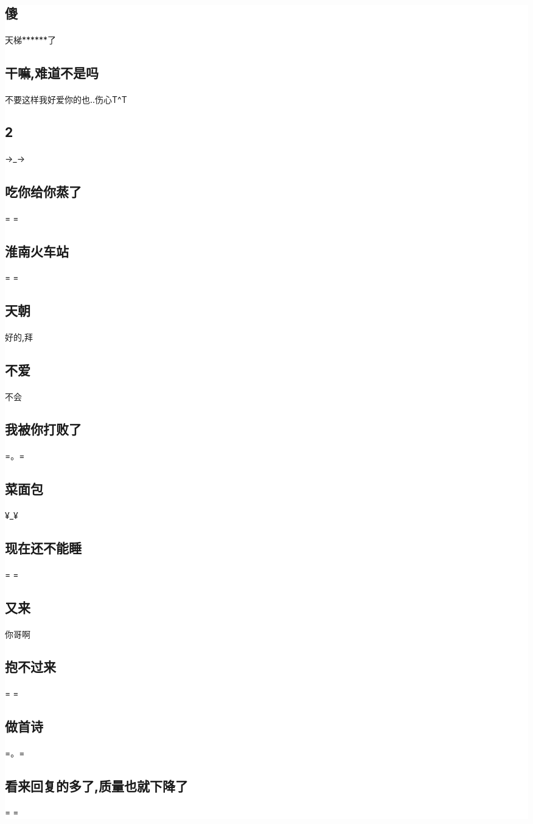 ## 傻
天梯******了

## 干嘛,难道不是吗
不要这样我好爱你的也..伤心T^T

## 2
→_→

## 吃你给你蒸了
= =

## 淮南火车站
= =

## 天朝
好的,拜

## 不爱
不会

## 我被你打败了
=。=

## 菜面包
¥_¥

## 现在还不能睡
= =

## 又来
你哥啊

## 抱不过来
= =

## 做首诗
=。=

## 看来回复的多了,质量也就下降了
= =
